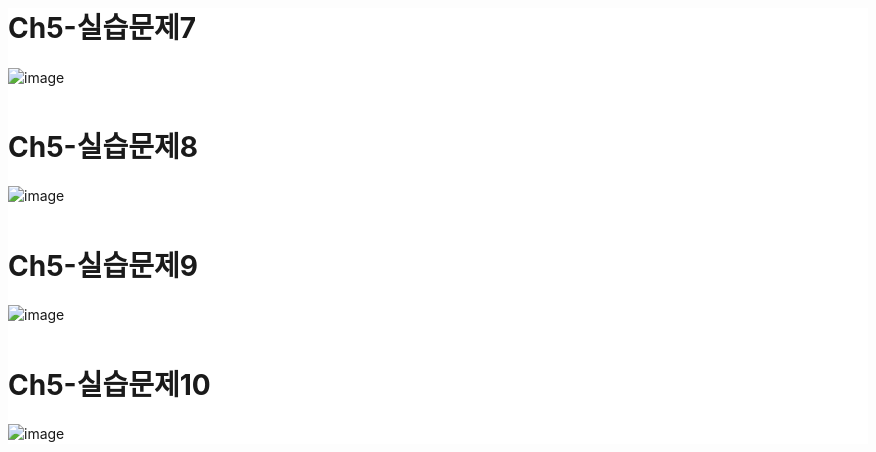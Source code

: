 # Ch5-실습문제7
<img width="1130" alt="image" src="https://github.com/tealight03/tealight03.github.io/assets/138011998/174e0aab-66e4-4195-9fc9-8c0f9905ee72">

# Ch5-실습문제8
<img width="414" alt="image" src="https://github.com/tealight03/tealight03.github.io/assets/138011998/4d20eb14-e896-4c1f-950a-ce2736ce582d">

# Ch5-실습문제9
<img width="520" alt="image" src="https://github.com/tealight03/tealight03.github.io/assets/138011998/7e7a4139-64f7-4973-a49a-fdafb4718015">

# Ch5-실습문제10
<img width="305" alt="image" src="https://github.com/tealight03/tealight03.github.io/assets/138011998/01e08080-5eb2-4a60-8506-86d9dd9ed05a">
